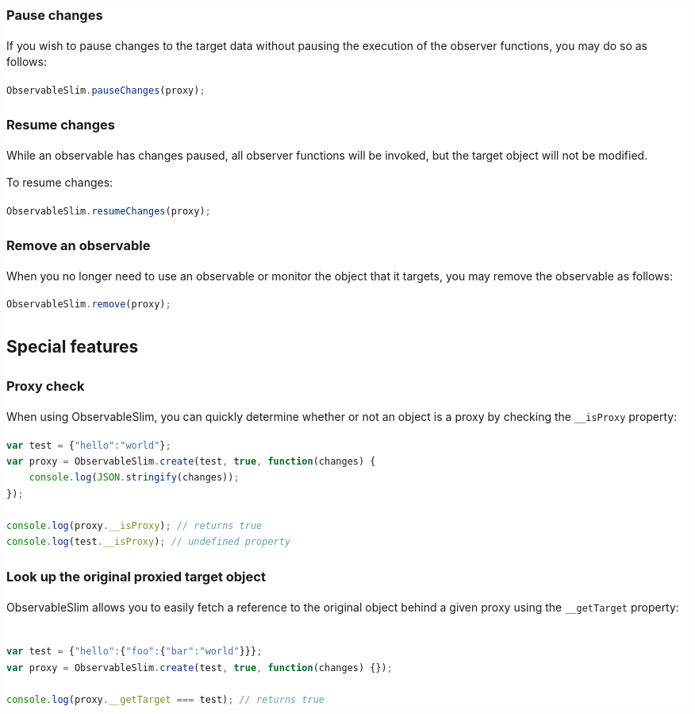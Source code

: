 ### Pause changes

If you wish to pause changes to the target data without pausing the execution of the observer functions, you may do so as follows:
```javascript
ObservableSlim.pauseChanges(proxy);
```

### Resume changes

While an observable has changes paused, all observer functions will be invoked, but the target object will not be modified.

To resume changes:

```javascript
ObservableSlim.resumeChanges(proxy);
```

### Remove an observable

When you no longer need to use an observable or monitor the object that it targets, you may remove the observable as follows:

```javascript
ObservableSlim.remove(proxy);
```

## Special features

### Proxy check

When using ObservableSlim, you can quickly determine whether or not an object is a proxy by checking the `__isProxy` property:

```javascript
var test = {"hello":"world"};
var proxy = ObservableSlim.create(test, true, function(changes) {
	console.log(JSON.stringify(changes));
});

console.log(proxy.__isProxy); // returns true
console.log(test.__isProxy); // undefined property
```

### Look up the original proxied target object

ObservableSlim allows you to easily fetch a reference to the original object behind a given proxy using the `__getTarget` property:

```javascript

var test = {"hello":{"foo":{"bar":"world"}}};
var proxy = ObservableSlim.create(test, true, function(changes) {});

console.log(proxy.__getTarget === test); // returns true

```
